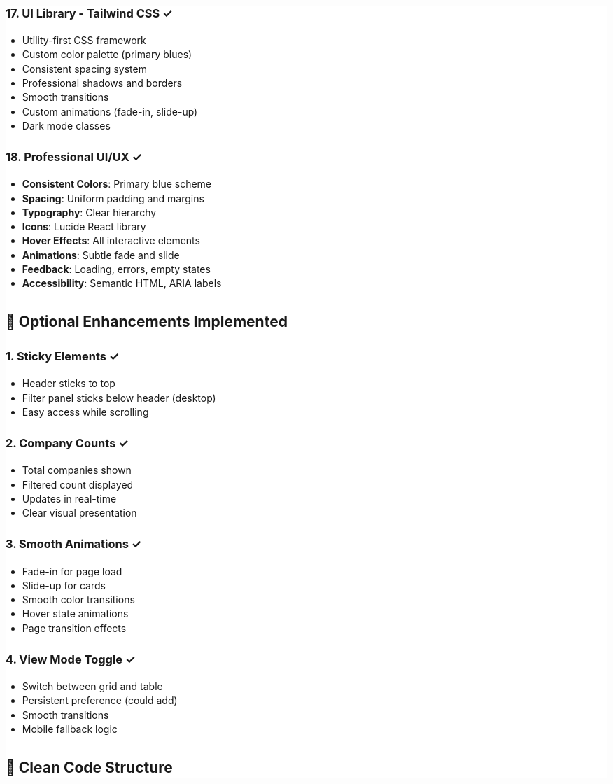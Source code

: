 ### 17. UI Library - Tailwind CSS ✓

- Utility-first CSS framework
- Custom color palette (primary blues)
- Consistent spacing system
- Professional shadows and borders
- Smooth transitions
- Custom animations (fade-in, slide-up)
- Dark mode classes

### 18. Professional UI/UX ✓

- **Consistent Colors**: Primary blue scheme
- **Spacing**: Uniform padding and margins
- **Typography**: Clear hierarchy
- **Icons**: Lucide React library
- **Hover Effects**: All interactive elements
- **Animations**: Subtle fade and slide
- **Feedback**: Loading, errors, empty states
- **Accessibility**: Semantic HTML, ARIA labels

## 🎨 Optional Enhancements Implemented

### 1. Sticky Elements ✓

- Header sticks to top
- Filter panel sticks below header (desktop)
- Easy access while scrolling

### 2. Company Counts ✓

- Total companies shown
- Filtered count displayed
- Updates in real-time
- Clear visual presentation

### 3. Smooth Animations ✓

- Fade-in for page load
- Slide-up for cards
- Smooth color transitions
- Hover state animations
- Page transition effects

### 4. View Mode Toggle ✓

- Switch between grid and table
- Persistent preference (could add)
- Smooth transitions
- Mobile fallback logic

## 📁 Clean Code Structure
